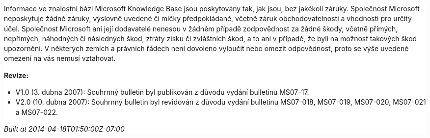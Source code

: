 Informace ve znalostní bázi Microsoft Knowledge Base jsou poskytovány tak, jak jsou, bez jakékoli záruky. Společnost Microsoft neposkytuje žádné záruky, výslovně uvedené či mlčky předpokládané, včetně záruk obchodovatelnosti a vhodnosti pro určitý účel. Společnost Microsoft ani její dodavatelé nenesou v žádném případě zodpovědnost za žádné škody, včetně přímých, nepřímých, náhodných či následných škod, ztráty zisku či zvláštních škod, a to ani v případě, že byli na možnost takových škod upozorněni. V některých zemích a právních řádech není dovoleno vyloučit nebo omezit odpovědnost, proto se výše uvedené omezení na vás nemusí vztahovat.
  
**Revize:**
  
-   V1.0 (3. dubna 2007): Souhrnný bulletin byl publikován z důvodu vydání bulletinu MS07-17.  
-   V2.0 (10. dubna 2007): Souhrnný bulletin byl revidován z důvodu vydání bulletinu MS07-018, MS07-019, MS07-020, MS07-021 a MS07-022.
  
*Built at 2014-04-18T01:50:00Z-07:00*
